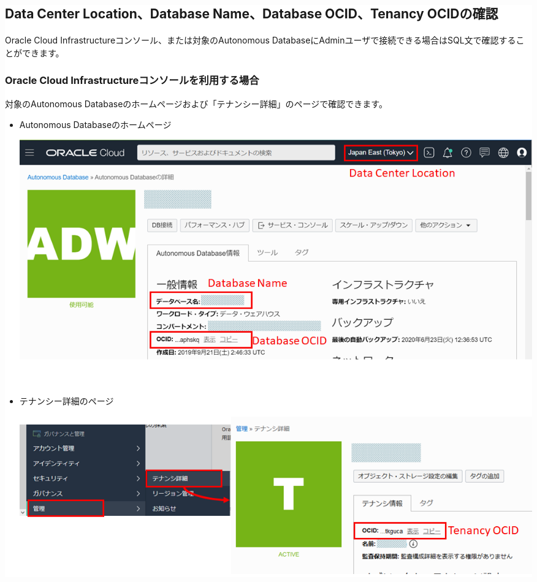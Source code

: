 <a id="anchor2-2"></a>

## Data Center Location、Database Name、Database OCID、Tenancy OCIDの確認

Oracle Cloud Infrastructureコンソール、または対象のAutonomous DatabaseにAdminユーザで接続できる場合はSQL文で確認することができます。

<a id="anchor2-2-1"></a>

### Oracle Cloud Infrastructureコンソールを利用する場合

対象のAutonomous Databaseのホームページおよび「テナンシー詳細」のページで確認できます。

- Autonomous Databaseのホームページ

   ![画面ショット1-1](img1.jpg)

- テナンシー詳細のページ

   ![画面ショット1-1](img2.jpg)
